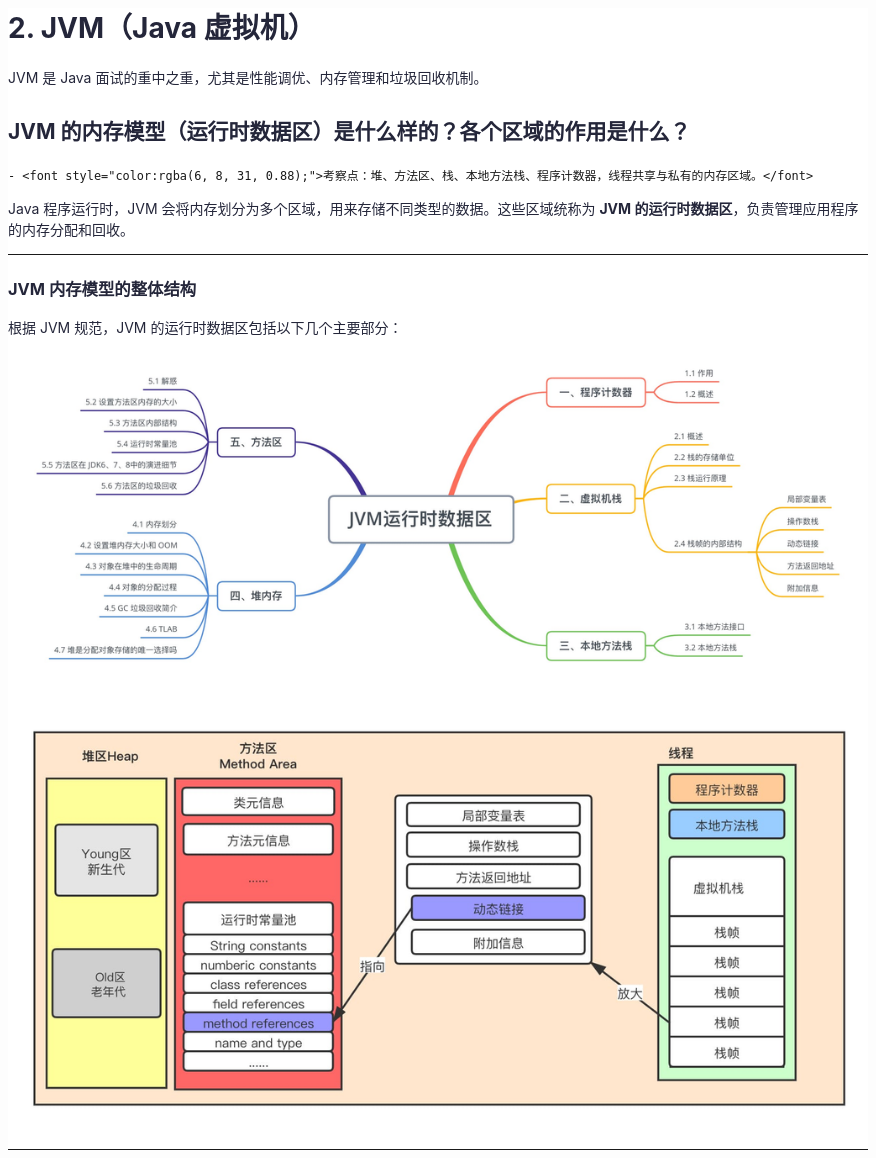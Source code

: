 
# <font style="color:rgba(6, 8, 31, 0.88);">2. JVM（Java 虚拟机）</font>
<font style="color:rgba(6, 8, 31, 0.88);">JVM 是 Java 面试的重中之重，尤其是性能调优、内存管理和垃圾回收机制。</font>

## <font style="color:rgba(6, 8, 31, 0.88);">JVM 的内存模型（运行时数据区）是什么样的？各个区域的作用是什么？</font>
    - <font style="color:rgba(6, 8, 31, 0.88);">考察点：堆、方法区、栈、本地方法栈、程序计数器，线程共享与私有的内存区域。</font>

<font style="color:rgba(6, 8, 31, 0.88);">Java 程序运行时，JVM 会将内存划分为多个区域，用来存储不同类型的数据。这些区域统称为</font><font style="color:rgba(6, 8, 31, 0.88);"> </font>**<font style="color:rgba(6, 8, 31, 0.88);">JVM 的运行时数据区</font>**<font style="color:rgba(6, 8, 31, 0.88);">，负责管理应用程序的内存分配和回收。</font>

---

### <font style="color:rgba(6, 8, 31, 0.88);">JVM 内存模型的整体结构</font>
<font style="color:rgba(6, 8, 31, 0.88);">根据 JVM 规范，JVM 的运行时数据区包括以下几个主要部分：</font>![1737290081677-eddc95cf-5692-47fa-a1b3-871c3fd3b74d.jpeg](./img/pclwiFwCYnLK1MzT/1737290081677-eddc95cf-5692-47fa-a1b3-871c3fd3b74d-882358.jpeg)

![1737379048962-302a248d-75b3-457c-b33c-0580586c2fed.jpeg](./img/pclwiFwCYnLK1MzT/1737379048962-302a248d-75b3-457c-b33c-0580586c2fed-584551.jpeg)

---